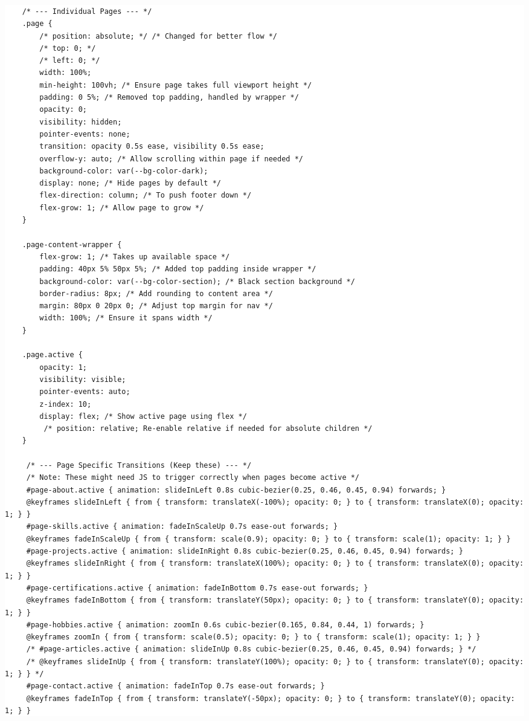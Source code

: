         /* --- Individual Pages --- */
        .page {
            /* position: absolute; */ /* Changed for better flow */
            /* top: 0; */
            /* left: 0; */
            width: 100%;
            min-height: 100vh; /* Ensure page takes full viewport height */
            padding: 0 5%; /* Removed top padding, handled by wrapper */
            opacity: 0;
            visibility: hidden;
            pointer-events: none;
            transition: opacity 0.5s ease, visibility 0.5s ease;
            overflow-y: auto; /* Allow scrolling within page if needed */
            background-color: var(--bg-color-dark);
            display: none; /* Hide pages by default */
            flex-direction: column; /* To push footer down */
            flex-grow: 1; /* Allow page to grow */
        }

        .page-content-wrapper {
            flex-grow: 1; /* Takes up available space */
            padding: 40px 5% 50px 5%; /* Added top padding inside wrapper */
            background-color: var(--bg-color-section); /* Black section background */
            border-radius: 8px; /* Add rounding to content area */
            margin: 80px 0 20px 0; /* Adjust top margin for nav */
            width: 100%; /* Ensure it spans width */
        }

        .page.active {
            opacity: 1;
            visibility: visible;
            pointer-events: auto;
            z-index: 10;
            display: flex; /* Show active page using flex */
             /* position: relative; Re-enable relative if needed for absolute children */
        }

         /* --- Page Specific Transitions (Keep these) --- */
         /* Note: These might need JS to trigger correctly when pages become active */
         #page-about.active { animation: slideInLeft 0.8s cubic-bezier(0.25, 0.46, 0.45, 0.94) forwards; }
         @keyframes slideInLeft { from { transform: translateX(-100%); opacity: 0; } to { transform: translateX(0); opacity: 1; } }
         #page-skills.active { animation: fadeInScaleUp 0.7s ease-out forwards; }
         @keyframes fadeInScaleUp { from { transform: scale(0.9); opacity: 0; } to { transform: scale(1); opacity: 1; } }
         #page-projects.active { animation: slideInRight 0.8s cubic-bezier(0.25, 0.46, 0.45, 0.94) forwards; }
         @keyframes slideInRight { from { transform: translateX(100%); opacity: 0; } to { transform: translateX(0); opacity: 1; } }
         #page-certifications.active { animation: fadeInBottom 0.7s ease-out forwards; }
         @keyframes fadeInBottom { from { transform: translateY(50px); opacity: 0; } to { transform: translateY(0); opacity: 1; } }
         #page-hobbies.active { animation: zoomIn 0.6s cubic-bezier(0.165, 0.84, 0.44, 1) forwards; }
         @keyframes zoomIn { from { transform: scale(0.5); opacity: 0; } to { transform: scale(1); opacity: 1; } }
         /* #page-articles.active { animation: slideInUp 0.8s cubic-bezier(0.25, 0.46, 0.45, 0.94) forwards; } */
         /* @keyframes slideInUp { from { transform: translateY(100%); opacity: 0; } to { transform: translateY(0); opacity: 1; } } */
         #page-contact.active { animation: fadeInTop 0.7s ease-out forwards; }
         @keyframes fadeInTop { from { transform: translateY(-50px); opacity: 0; } to { transform: translateY(0); opacity: 1; } }

